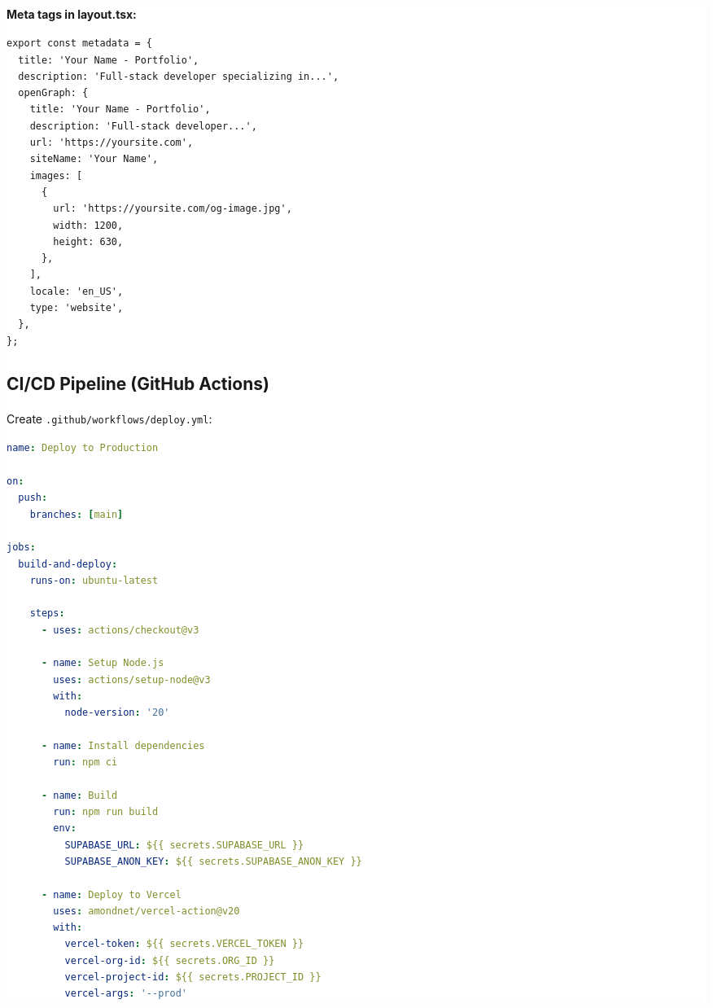**Meta tags in layout.tsx:**
```tsx
export const metadata = {
  title: 'Your Name - Portfolio',
  description: 'Full-stack developer specializing in...',
  openGraph: {
    title: 'Your Name - Portfolio',
    description: 'Full-stack developer...',
    url: 'https://yoursite.com',
    siteName: 'Your Name',
    images: [
      {
        url: 'https://yoursite.com/og-image.jpg',
        width: 1200,
        height: 630,
      },
    ],
    locale: 'en_US',
    type: 'website',
  },
};
```

## CI/CD Pipeline (GitHub Actions)

Create `.github/workflows/deploy.yml`:

```yaml
name: Deploy to Production

on:
  push:
    branches: [main]

jobs:
  build-and-deploy:
    runs-on: ubuntu-latest
    
    steps:
      - uses: actions/checkout@v3
      
      - name: Setup Node.js
        uses: actions/setup-node@v3
        with:
          node-version: '20'
          
      - name: Install dependencies
        run: npm ci
        
      - name: Build
        run: npm run build
        env:
          SUPABASE_URL: ${{ secrets.SUPABASE_URL }}
          SUPABASE_ANON_KEY: ${{ secrets.SUPABASE_ANON_KEY }}
          
      - name: Deploy to Vercel
        uses: amondnet/vercel-action@v20
        with:
          vercel-token: ${{ secrets.VERCEL_TOKEN }}
          vercel-org-id: ${{ secrets.ORG_ID }}
          vercel-project-id: ${{ secrets.PROJECT_ID }}
          vercel-args: '--prod'
```
